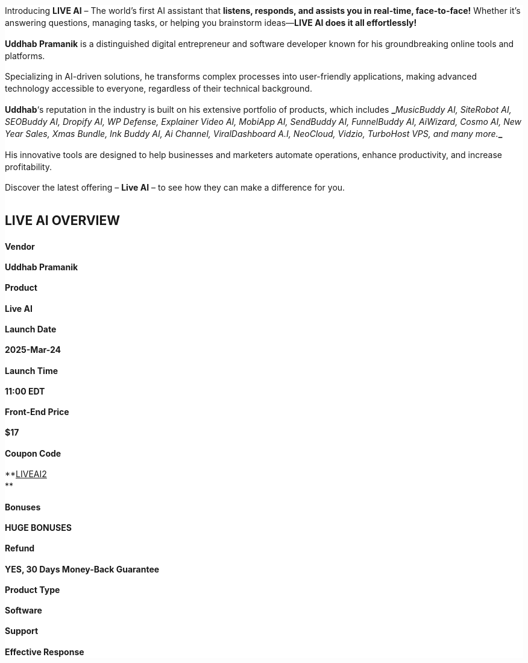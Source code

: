 Introducing **LIVE AI** – The world’s first AI assistant that **listens, responds, and assists you in real-time, face-to-face!** Whether it’s answering questions, managing tasks, or helping you brainstorm ideas—**LIVE AI does it all effortlessly!**

****Uddhab Pramanik**** is a distinguished digital entrepreneur and software developer known for his groundbreaking online tools and platforms.

Specializing in AI-driven solutions, he transforms complex processes into user-friendly applications, making advanced technology accessible to everyone, regardless of their technical background.

****Uddhab****‘s reputation in the industry is built on his extensive portfolio of products, which includes **_**_MusicBuddy AI, SiteRobot AI, SEOBuddy AI, Dropify AI, WP Defense, Explainer Video AI, MobiApp AI, SendBuddy AI, FunnelBuddy AI, AiWizard, Cosmo AI, New Year Sales, Xmas Bundle, Ink Buddy AI, Ai Channel, ViralDashboard A.I, NeoCloud, Vidzio, TurboHost VPS, and many more._**_**

His innovative tools are designed to help businesses and marketers automate operations, enhance productivity, and increase profitability.

Discover the latest offering – **Live AI** – to see how they can make a difference for you.

**LIVE AI OVERVIEW**
--------------------

**Vendor**

**Uddhab Pramanik**

**Product**

**Live AI**

**Launch Date**

**2025-Mar-24**

**Launch Time**

**11:00 EDT**

**Front-End Price**

**$17**

**Coupon Code**

**[LIVEAI2](https://7review-oto.us/Live-AI-Coupon)  
**

**Bonuses**

**HUGE BONUSES**

**Refund**

**YES, 30 Days Money-Back Guarantee**

**Product Type**

**Software**

**Support**

**Effective Response**
